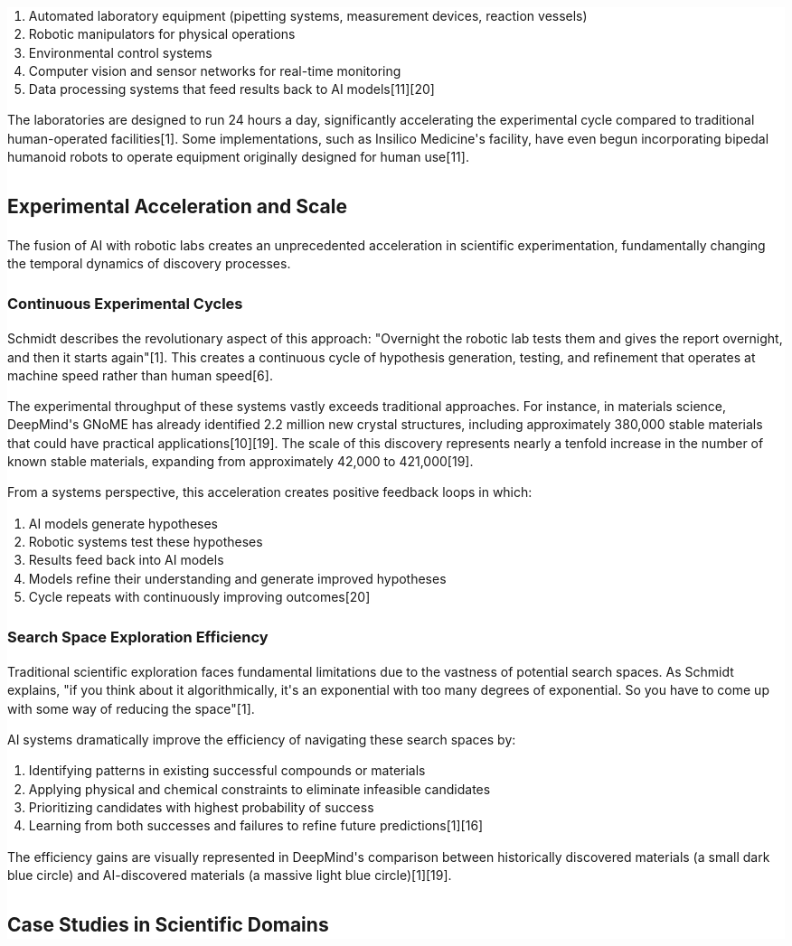 1. Automated laboratory equipment (pipetting systems, measurement devices, reaction vessels)
2. Robotic manipulators for physical operations
3. Environmental control systems
4. Computer vision and sensor networks for real-time monitoring
5. Data processing systems that feed results back to AI models[11][20]

The laboratories are designed to run 24 hours a day, significantly accelerating the experimental cycle compared to traditional human-operated facilities[1]. Some implementations, such as Insilico Medicine's facility, have even begun incorporating bipedal humanoid robots to operate equipment originally designed for human use[11].

## Experimental Acceleration and Scale

The fusion of AI with robotic labs creates an unprecedented acceleration in scientific experimentation, fundamentally changing the temporal dynamics of discovery processes.

### Continuous Experimental Cycles

Schmidt describes the revolutionary aspect of this approach: "Overnight the robotic lab tests them and gives the report overnight, and then it starts again"[1]. This creates a continuous cycle of hypothesis generation, testing, and refinement that operates at machine speed rather than human speed[6].

The experimental throughput of these systems vastly exceeds traditional approaches. For instance, in materials science, DeepMind's GNoME has already identified 2.2 million new crystal structures, including approximately 380,000 stable materials that could have practical applications[10][19]. The scale of this discovery represents nearly a tenfold increase in the number of known stable materials, expanding from approximately 42,000 to 421,000[19].

From a systems perspective, this acceleration creates positive feedback loops in which:

1. AI models generate hypotheses
2. Robotic systems test these hypotheses
3. Results feed back into AI models
4. Models refine their understanding and generate improved hypotheses
5. Cycle repeats with continuously improving outcomes[20]

### Search Space Exploration Efficiency

Traditional scientific exploration faces fundamental limitations due to the vastness of potential search spaces. As Schmidt explains, "if you think about it algorithmically, it's an exponential with too many degrees of exponential. So you have to come up with some way of reducing the space"[1].

AI systems dramatically improve the efficiency of navigating these search spaces by:

1. Identifying patterns in existing successful compounds or materials
2. Applying physical and chemical constraints to eliminate infeasible candidates
3. Prioritizing candidates with highest probability of success
4. Learning from both successes and failures to refine future predictions[1][16]

The efficiency gains are visually represented in DeepMind's comparison between historically discovered materials (a small dark blue circle) and AI-discovered materials (a massive light blue circle)[1][19].

## Case Studies in Scientific Domains

